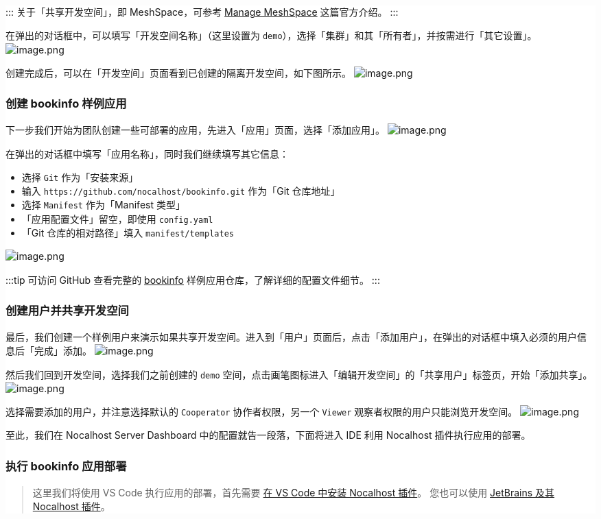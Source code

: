 
:::
关于「共享开发空间」，即 MeshSpace，可参考 [Manage MeshSpace](https://nocalhost.dev/docs/server/manage-devspace-mesh) 这篇官方介绍。
:::
​

在弹出的对话框中，可以填写「开发空间名称」（这里设置为 `demo`），选择「集群」和其「所有者」，并按需进行「其它设置」。
![image.png](/img/server-ks/nh-devspace-config.png)


创建完成后，可以在「开发空间」页面看到已创建的隔离开发空间，如下图所示。
![image.png](/img/server-ks/nh-devspace-list.png)
​

### 创建 bookinfo 样例应用
下一步我们开始为团队创建一些可部署的应用，先进入「应用」页面，选择「添加应用」。
![image.png](/img/server-ks/nh-app-create.png)


在弹出的对话框中填写「应用名称」，同时我们继续填写其它信息：

- 选择 `Git` 作为「安装来源」
- 输入 `https://github.com/nocalhost/bookinfo.git` 作为「Git 仓库地址」
- 选择 `Manifest` 作为「Manifest 类型」
- 「应用配置文件」留空，即使用 `config.yaml` 
- 「Git 仓库的相对路径」填入 `manifest/templates`

![image.png](/img/server-ks/nh-app-config.png)


:::tip
可访问 GitHub 查看完整的 [bookinfo](https://github.com/nocalhost/bookinfo/) 样例应用仓库，了解详细的配置文件细节。
:::
​

### 创建用户并共享开发空间
最后，我们创建一个样例用户来演示如果共享开发空间。进入到「用户」页面后，点击「添加用户」，在弹出的对话框中填入必须的用户信息后「完成」添加。
![image.png](/img/server-ks/nh-user-create.png)
​

然后我们回到开发空间，选择我们之前创建的 `demo` 空间，点击画笔图标进入「编辑开发空间」的「共享用户」标签页，开始「添加共享」。
![image.png](/img/server-ks/nh-devspace-share.png)
​

选择需要添加的用户，并注意选择默认的 `Cooperator` 协作者权限，另一个 `Viewer` 观察者权限的用户只能浏览开发空间。
![image.png](/img/server-ks/nh-devspace-share-coop.png)


至此，我们在 Nocalhost Server Dashboard 中的配置就告一段落，下面将进入 IDE 利用 Nocalhost 插件执行应用的部署。
​

### 执行 bookinfo 应用部署
> 这里我们将使用 VS Code 执行应用的部署，首先需要 [在 VS Code 中安装 Nocalhost 插件](https://nocalhost.dev/docs/installation#install-vs-code-plugin)。 您也可以使用 [JetBrains 及其 Nocalhost 插件](https://nocalhost.dev/docs/installation#install-jetbrains-plugin)。

